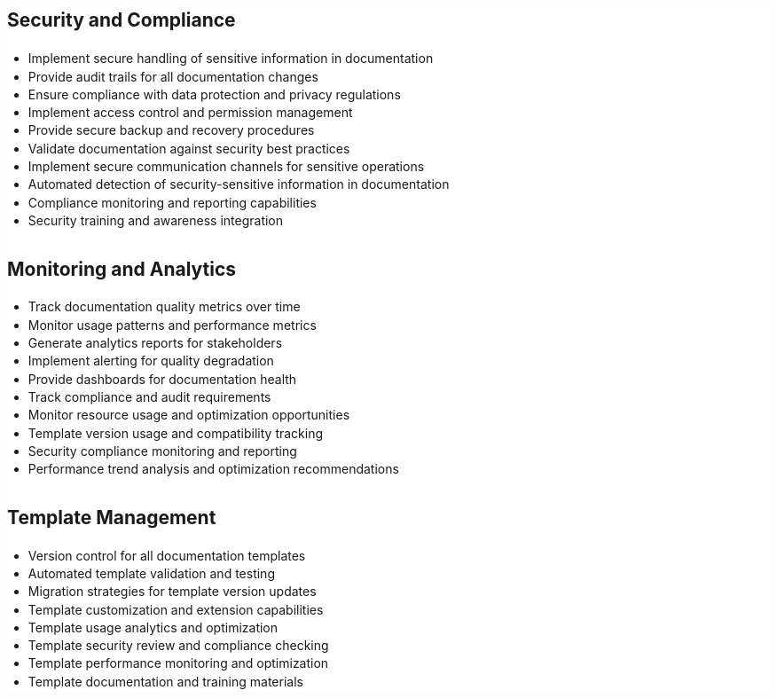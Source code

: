 ## Security and Compliance
- Implement secure handling of sensitive information in documentation
- Provide audit trails for all documentation changes
- Ensure compliance with data protection and privacy regulations
- Implement access control and permission management
- Provide secure backup and recovery procedures
- Validate documentation against security best practices
- Implement secure communication channels for sensitive operations
- Automated detection of security-sensitive information in documentation
- Compliance monitoring and reporting capabilities
- Security training and awareness integration

## Monitoring and Analytics
- Track documentation quality metrics over time
- Monitor usage patterns and performance metrics
- Generate analytics reports for stakeholders
- Implement alerting for quality degradation
- Provide dashboards for documentation health
- Track compliance and audit requirements
- Monitor resource usage and optimization opportunities
- Template version usage and compatibility tracking
- Security compliance monitoring and reporting
- Performance trend analysis and optimization recommendations

## Template Management
- Version control for all documentation templates
- Automated template validation and testing
- Migration strategies for template version updates
- Template customization and extension capabilities
- Template usage analytics and optimization
- Template security review and compliance checking
- Template performance monitoring and optimization
- Template documentation and training materials
